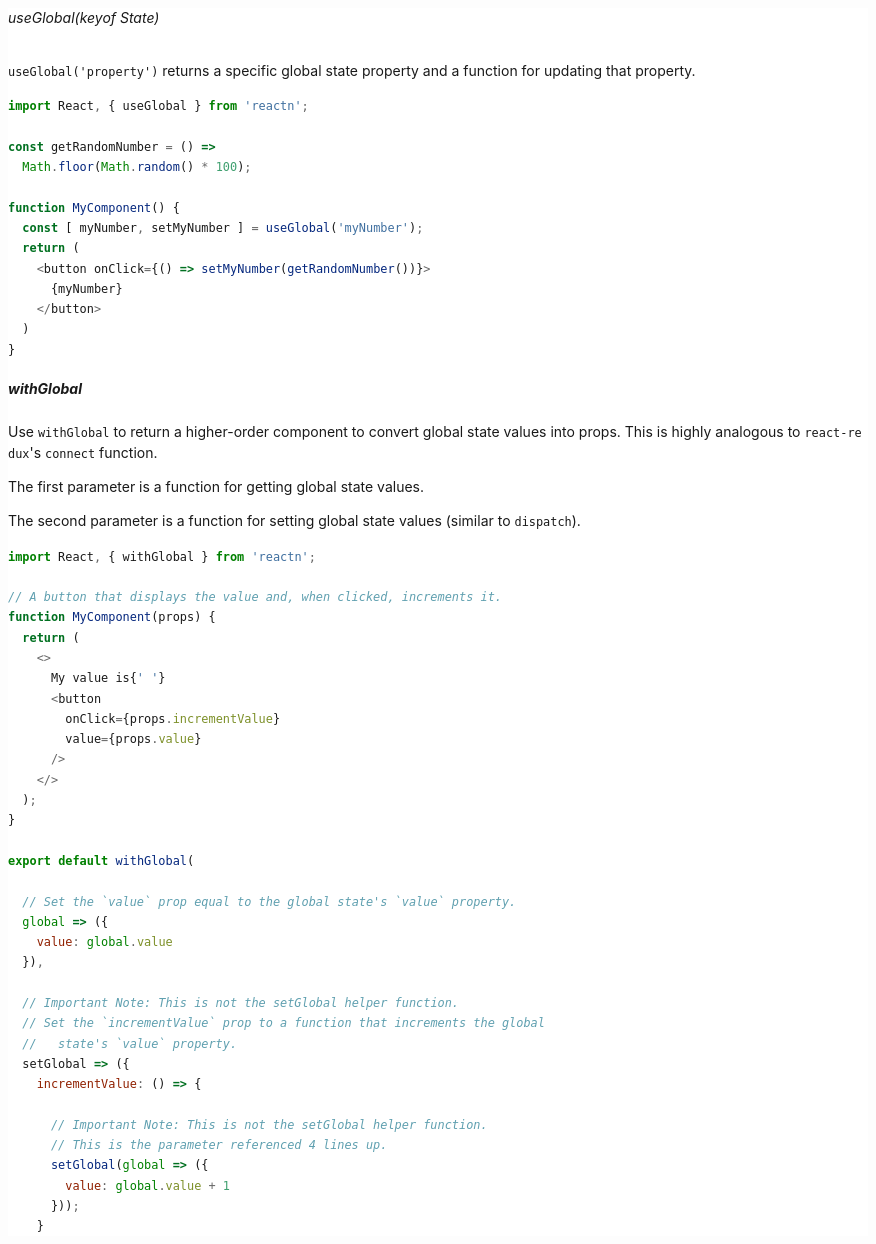 ###### useGlobal(keyof State)

`useGlobal('property')` returns a specific global state property and a function
for updating that property.

```javascript
import React, { useGlobal } from 'reactn';

const getRandomNumber = () =>
  Math.floor(Math.random() * 100);

function MyComponent() {
  const [ myNumber, setMyNumber ] = useGlobal('myNumber');
  return (
    <button onClick={() => setMyNumber(getRandomNumber())}>
      {myNumber}
    </button>
  )
}
```

##### withGlobal

Use `withGlobal` to return a higher-order component to convert global state
values into props. This is highly analogous to `react-redux`'s `connect`
function.

The first parameter is a function for getting global state values.

The second parameter is a function for setting global state values (similar to
`dispatch`).

```javascript
import React, { withGlobal } from 'reactn';

// A button that displays the value and, when clicked, increments it.
function MyComponent(props) {
  return (
    <>
      My value is{' '}
      <button
        onClick={props.incrementValue}
        value={props.value}
      />
    </>
  );
}

export default withGlobal(

  // Set the `value` prop equal to the global state's `value` property.
  global => ({
    value: global.value
  }),

  // Important Note: This is not the setGlobal helper function.
  // Set the `incrementValue` prop to a function that increments the global
  //   state's `value` property.
  setGlobal => ({
    incrementValue: () => {

      // Important Note: This is not the setGlobal helper function.
      // This is the parameter referenced 4 lines up.
      setGlobal(global => ({
        value: global.value + 1
      }));
    }
```